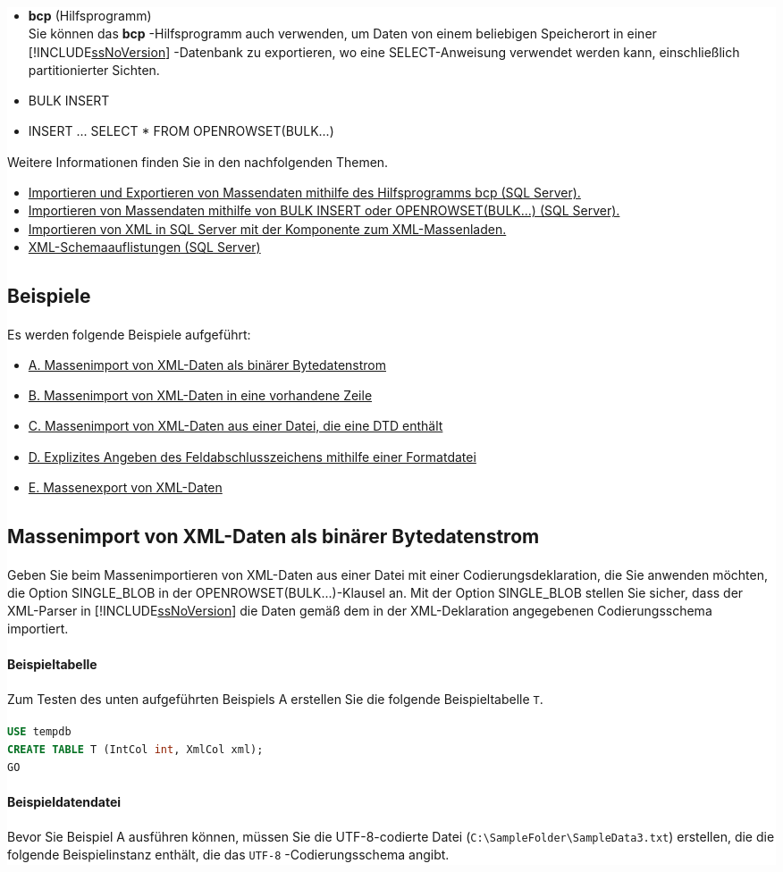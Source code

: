 -   **bcp** (Hilfsprogramm)  
    Sie können das **bcp** -Hilfsprogramm auch verwenden, um Daten von einem beliebigen Speicherort in einer [!INCLUDE[ssNoVersion](../../includes/ssnoversion-md.md)] -Datenbank zu exportieren, wo eine SELECT-Anweisung verwendet werden kann, einschließlich partitionierter Sichten.  
  
-   BULK INSERT  
  
-   INSERT ... SELECT * FROM OPENROWSET(BULK...)  

Weitere Informationen finden Sie in den nachfolgenden Themen.
- [Importieren und Exportieren von Massendaten mithilfe des Hilfsprogramms bcp (SQL Server).](../../relational-databases/import-export/import-and-export-bulk-data-by-using-the-bcp-utility-sql-server.md)
- [Importieren von Massendaten mithilfe von BULK INSERT oder OPENROWSET(BULK...) (SQL Server).](../../relational-databases/import-export/import-bulk-data-by-using-bulk-insert-or-openrowset-bulk-sql-server.md) 
- [Importieren von XML in SQL Server mit der Komponente zum XML-Massenladen.](https://support.microsoft.com/en-us/kb/316005)
- [XML-Schemaauflistungen (SQL Server)](../xml/xml-schema-collections-sql-server.md)
  
## <a name="examples"></a>Beispiele  
 Es werden folgende Beispiele aufgeführt:  
  
-  [A. Massenimport von XML-Daten als binärer Bytedatenstrom](#binary_byte_stream)  
  
-  [B. Massenimport von XML-Daten in eine vorhandene Zeile](#existing_row)  
  
-  [C. Massenimport von XML-Daten aus einer Datei, die eine DTD enthält](#file_contains_dtd)  
  
- [D. Explizites Angeben des Feldabschlusszeichens mithilfe einer Formatdatei](#field_terminator_in_format_file)  
  
-  [E. Massenexport von XML-Daten](#bulk_export_xml_data)  
  
## <a name="binary_byte_stream"></a>Massenimport von XML-Daten als binärer Bytedatenstrom  
 Geben Sie beim Massenimportieren von XML-Daten aus einer Datei mit einer Codierungsdeklaration, die Sie anwenden möchten, die Option SINGLE_BLOB in der OPENROWSET(BULK...)-Klausel an. Mit der Option SINGLE_BLOB stellen Sie sicher, dass der XML-Parser in [!INCLUDE[ssNoVersion](../../includes/ssnoversion-md.md)] die Daten gemäß dem in der XML-Deklaration angegebenen Codierungsschema importiert.  
  
#### <a name="sample-table"></a>Beispieltabelle  
 Zum Testen des unten aufgeführten Beispiels A erstellen Sie die folgende Beispieltabelle `T`.  
  
```sql
USE tempdb  
CREATE TABLE T (IntCol int, XmlCol xml);  
GO  
```  
  
#### <a name="sample-data-file"></a>Beispieldatendatei  
 Bevor Sie Beispiel A ausführen können, müssen Sie die UTF-8-codierte Datei (`C:\SampleFolder\SampleData3.txt`) erstellen, die die folgende Beispielinstanz enthält, die das `UTF-8` -Codierungsschema angibt.  
  